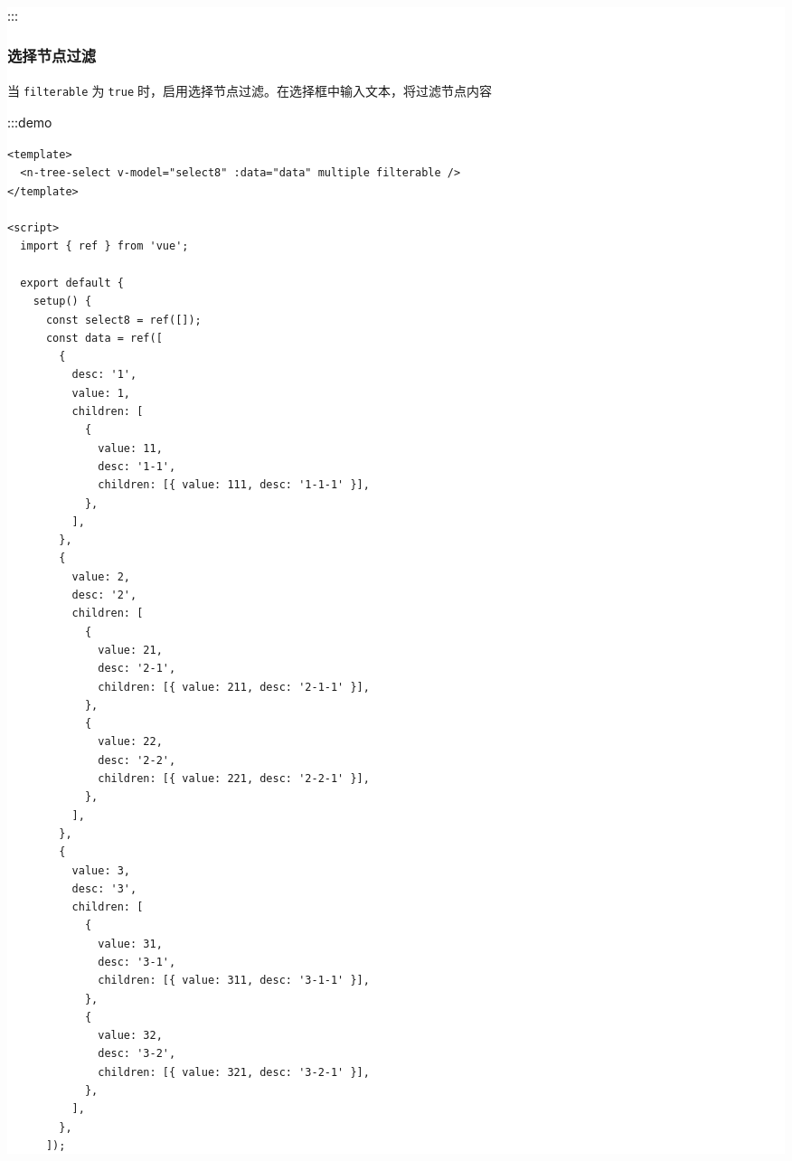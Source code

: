 :::

### 选择节点过滤

当 `filterable` 为 `true` 时，启用选择节点过滤。在选择框中输入文本，将过滤节点内容

:::demo

```vue
<template>
  <n-tree-select v-model="select8" :data="data" multiple filterable />
</template>

<script>
  import { ref } from 'vue';

  export default {
    setup() {
      const select8 = ref([]);
      const data = ref([
        {
          desc: '1',
          value: 1,
          children: [
            {
              value: 11,
              desc: '1-1',
              children: [{ value: 111, desc: '1-1-1' }],
            },
          ],
        },
        {
          value: 2,
          desc: '2',
          children: [
            {
              value: 21,
              desc: '2-1',
              children: [{ value: 211, desc: '2-1-1' }],
            },
            {
              value: 22,
              desc: '2-2',
              children: [{ value: 221, desc: '2-2-1' }],
            },
          ],
        },
        {
          value: 3,
          desc: '3',
          children: [
            {
              value: 31,
              desc: '3-1',
              children: [{ value: 311, desc: '3-1-1' }],
            },
            {
              value: 32,
              desc: '3-2',
              children: [{ value: 321, desc: '3-2-1' }],
            },
          ],
        },
      ]);

```